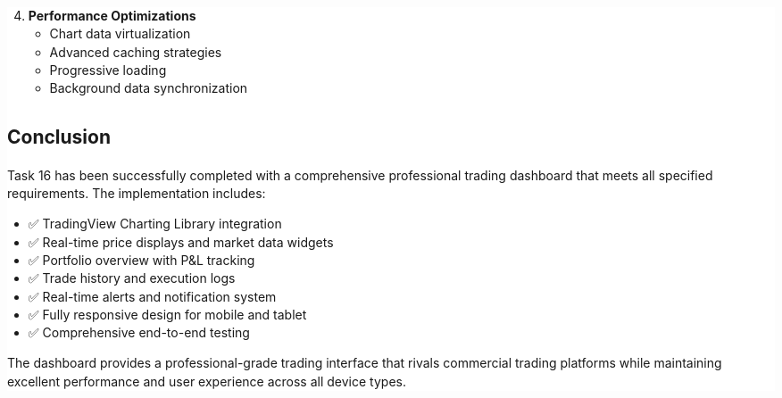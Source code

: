 4. **Performance Optimizations**
   - Chart data virtualization
   - Advanced caching strategies
   - Progressive loading
   - Background data synchronization

## Conclusion

Task 16 has been successfully completed with a comprehensive professional trading dashboard that meets all specified requirements. The implementation includes:

- ✅ TradingView Charting Library integration
- ✅ Real-time price displays and market data widgets
- ✅ Portfolio overview with P&L tracking
- ✅ Trade history and execution logs
- ✅ Real-time alerts and notification system
- ✅ Fully responsive design for mobile and tablet
- ✅ Comprehensive end-to-end testing

The dashboard provides a professional-grade trading interface that rivals commercial trading platforms while maintaining excellent performance and user experience across all device types.